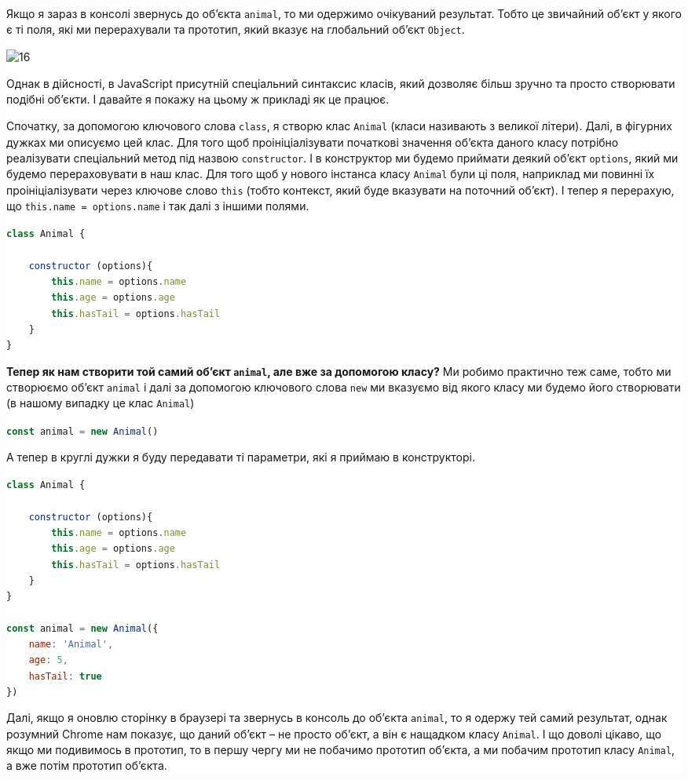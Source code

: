 Якщо я зараз в консолі звернусь до об’єкта `animal`, то ми одержимо очікуваний результат. Тобто це звичайний об’єкт у якого є ті поля, які ми перерахували та прототип, який вказує на глобальний об’єкт `Object`. 

![16](https://user-images.githubusercontent.com/71009515/116905517-c30d0d00-ac47-11eb-9ae0-10a1459fdc5c.png)

Однак в дійсності, в JavaScript присутній спеціальний синтаксис класів, який дозволяє більш зручно та просто створювати подібні об’єкти. І давайте я покажу на цьому ж прикладі як це працює.

Спочатку, за допомогою ключового слова `class`, я створю клас `Аnimal` (класи називають з великої літери). Далі, в фігурних дужках ми описуємо цей клас. Для того щоб проініціалізувати початкові значення об’єкта даного класу потрібно реалізувати спеціальний метод під назвою `constructor`. І в конструктор ми будемо приймати деякий об’єкт `options`, який ми будемо перераховувати в наш клас. Для того щоб у нового інстанса класу `Аnimal` були ці поля, наприклад ми повинні їх проініціалізувати через ключове слово `this` (тобто контекст, який буде вказувати на поточний об’єкт). І тепер я перерахую, що `this.name = options.name` і так далі з іншими полями.

```js
class Animal {

	constructor (options){
		this.name = options.name
		this.age = options.age
		this.hasTail = options.hasTail
	}
}
```

__Тепер як нам створити той самий об’єкт `аnimal`, але вже за допомогою класу?__
Ми робимо практично теж саме, тобто ми створюємо об’єкт `аnimal` і далі за допомогою ключового слова `new` ми вказуємо від якого класу ми будемо його створювати (в нашому випадку це клас `Аnimal`) 

```js
const animal = new Animal()
```

А тепер в круглі дужки я буду передавати ті параметри, які я приймаю в конструкторі.

```js
class Animal {

	constructor (options){
		this.name = options.name
		this.age = options.age
		this.hasTail = options.hasTail
	}
}

const animal = new Animal({
	name: 'Animal',
	age: 5,
	hasTail: true
})
```

Далі, якщо я оновлю сторінку в браузері та звернусь в консоль до об’єкта `animal`, то я одержу тей самий результат, однак розумний Chrome нам показує, що даний об’єкт – не просто об’єкт, а він є нащадком класу `Аnimal`. І що доволі цікаво, що якщо ми подивимось в прототип, то в першу чергу ми не побачимо прототип об’єкта, а ми побачим прототип класу `Аnimal`, а вже потім прототип об’єкта.

